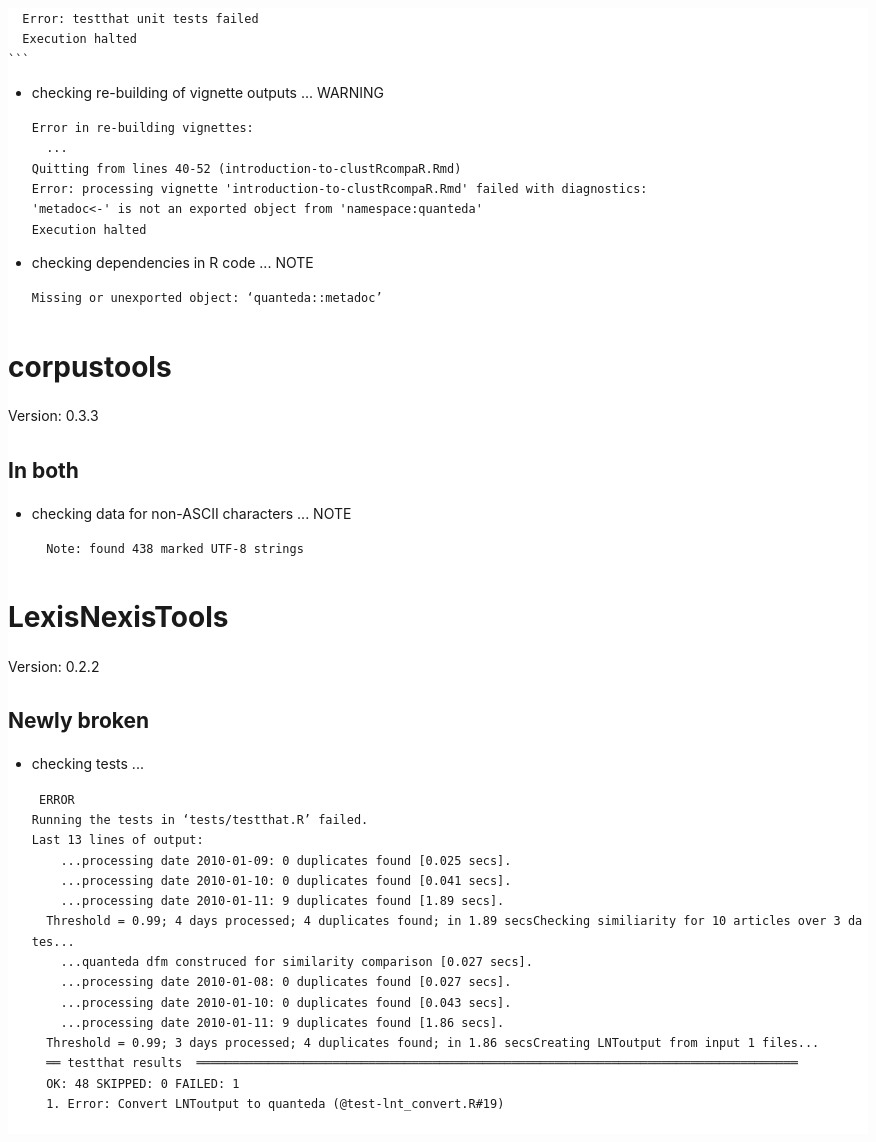       Error: testthat unit tests failed
      Execution halted
    ```

*   checking re-building of vignette outputs ... WARNING
    ```
    Error in re-building vignettes:
      ...
    Quitting from lines 40-52 (introduction-to-clustRcompaR.Rmd) 
    Error: processing vignette 'introduction-to-clustRcompaR.Rmd' failed with diagnostics:
    'metadoc<-' is not an exported object from 'namespace:quanteda'
    Execution halted
    ```

*   checking dependencies in R code ... NOTE
    ```
    Missing or unexported object: ‘quanteda::metadoc’
    ```

# corpustools

Version: 0.3.3

## In both

*   checking data for non-ASCII characters ... NOTE
    ```
      Note: found 438 marked UTF-8 strings
    ```

# LexisNexisTools

Version: 0.2.2

## Newly broken

*   checking tests ...
    ```
     ERROR
    Running the tests in ‘tests/testthat.R’ failed.
    Last 13 lines of output:
      	...processing date 2010-01-09: 0 duplicates found [0.025 secs]. 		
      	...processing date 2010-01-10: 0 duplicates found [0.041 secs]. 		
      	...processing date 2010-01-11: 9 duplicates found [1.89 secs]. 		
      Threshold = 0.99; 4 days processed; 4 duplicates found; in 1.89 secsChecking similiarity for 10 articles over 3 dates...
      	...quanteda dfm construced for similarity comparison [0.027 secs].
      	...processing date 2010-01-08: 0 duplicates found [0.027 secs]. 		
      	...processing date 2010-01-10: 0 duplicates found [0.043 secs]. 		
      	...processing date 2010-01-11: 9 duplicates found [1.86 secs]. 		
      Threshold = 0.99; 3 days processed; 4 duplicates found; in 1.86 secsCreating LNToutput from input 1 files...
      ══ testthat results  ════════════════════════════════════════════════════════════════════════════════════
      OK: 48 SKIPPED: 0 FAILED: 1
      1. Error: Convert LNToutput to quanteda (@test-lnt_convert.R#19) 
      
